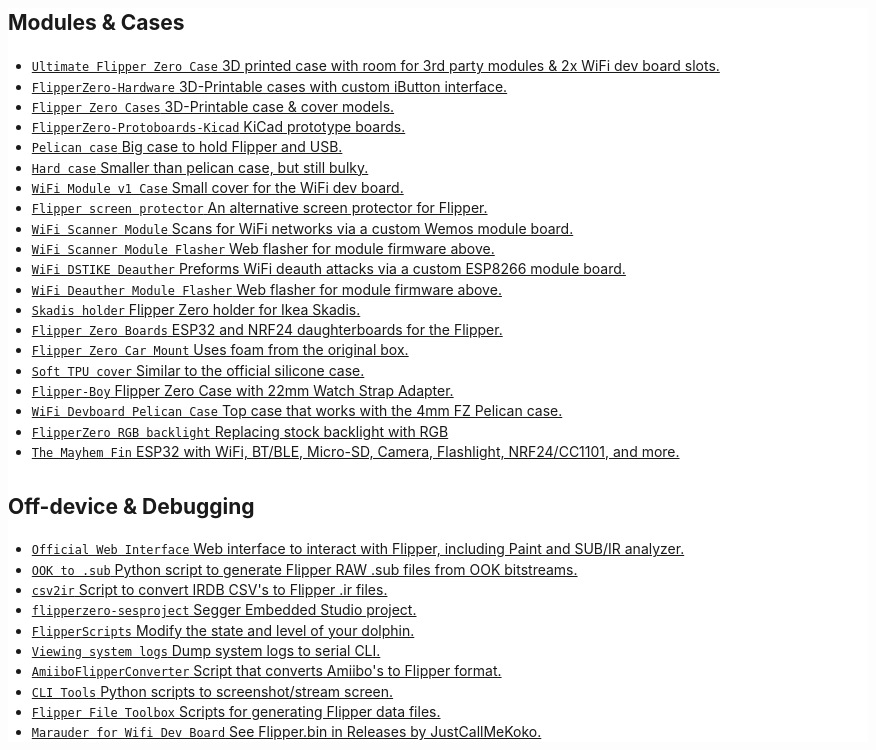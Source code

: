 ## Modules & Cases
- [`Ultimate Flipper Zero Case` 3D printed case with room for 3rd party modules & 2x WiFi dev board slots.](https://www.printables.com/model/527482-ultimate-flipper-case)
- [`FlipperZero-Hardware` 3D-Printable cases with custom iButton interface.](https://github.com/s0ko1ex/FlipperZero-Hardware)
- [`Flipper Zero Cases` 3D-Printable case & cover models.](https://github.com/MuddledBox/FlipperZeroCases)
- [`FlipperZero-Protoboards-Kicad` KiCad prototype boards.](https://github.com/lomalkin/flipperzero-protoboards-kicad)
- [`Pelican case` Big case to hold Flipper and USB.](https://www.printables.com/model/204882-flipper-zero-case)
- [`Hard case` Smaller than pelican case, but still bulky.](https://www.thingiverse.com/thing:5387015)
- [`WiFi Module v1 Case` Small cover for the WiFi dev board.](https://www.printables.com/model/179910-case-for-flipper-zero-wi-fi-module-v1)
- [`Flipper screen protector` An alternative screen protector for Flipper.](https://www.photodon.com/p/2419-01.html)
- [`WiFi Scanner Module` Scans for WiFi networks via a custom Wemos module board.](https://github.com/SequoiaSan/FlipperZero-WiFi-Scanner_Module)
- [`WiFi Scanner Module Flasher` Web flasher for module firmware above.](https://sequoiasan.github.io/FlipperZero-WiFi-Scanner_Module/)
- [`WiFi DSTIKE Deauther` Preforms WiFi deauth attacks via a custom ESP8266 module board.](https://github.com/SequoiaSan/FlipperZero-Wifi-ESP8266-Deauther-Module)
- [`WiFi Deauther Module Flasher` Web flasher for module firmware above.](https://sequoiasan.github.io/FlipperZero-Wifi-ESP8266-Deauther-Module/)
- [`Skadis holder` Flipper Zero holder for Ikea Skadis.](https://www.thingiverse.com/thing:5434476)
- [`Flipper Zero Boards` ESP32 and NRF24 daughterboards for the Flipper.](https://github.com/DrB0rk/Flipper-Zero-Boards)
- [`Flipper Zero Car Mount` Uses foam from the original box.](https://www.thingiverse.com/thing:5464899)
- [`Soft TPU cover` Similar to the official silicone case.](https://www.printables.com/en/model/272676-soft-tpu-flipper-zero-cover)
- [`Flipper-Boy` Flipper Zero Case with 22mm Watch Strap Adapter.](https://www.printables.com/model/304243-flipper-boy)
- [`WiFi Devboard Pelican Case` Top case that works with the 4mm FZ Pelican case.](https://github.com/Z3BRO/Flipper-Zero-Pelican-Case-Wifi-Devboard)
- [`FlipperZero RGB backlight` Replacing stock backlight with RGB](https://github.com/quen0n/flipperzero-firmware-rgb)
- [`The Mayhem Fin` ESP32 with WiFi, BT/BLE, Micro-SD, Camera, Flashlight, NRF24/CC1101, and more.](https://github.com/eried/flipperzero-mayhem)

## Off-device & Debugging
- [`Official Web Interface` Web interface to interact with Flipper, including Paint and SUB/IR analyzer.](https://lab.flipper.net/)
- [`OOK to .sub` Python script to generate Flipper RAW .sub files from OOK bitstreams.](https://gist.github.com/jinschoi/f39dbd82e4e3d99d32ab6a9b8dfc2f55)
- [`csv2ir` Script to convert IRDB CSV's to Flipper .ir files.](https://github.com/Spexivus/csv2ir)
- [`flipperzero-sesproject` Segger Embedded Studio project.](https://github.com/hedger/flipperzero-sesproject)
- [`FlipperScripts` Modify the state and level of your dolphin.](https://github.com/DroomOne/FlipperScripts)
- [`Viewing system logs` Dump system logs to serial CLI.](https://gist.github.com/jaflo/50c35c46f3ecada7a18c9e5cc203a3f8)
- [`AmiiboFlipperConverter` Script that converts Amiibo's to Flipper format.](https://github.com/Lucaslhm/AmiiboFlipperConverter/)
- [`CLI Tools` Python scripts to screenshot/stream screen.](https://github.com/lomalkin/flipperzero-cli-tools)
- [`Flipper File Toolbox` Scripts for generating Flipper data files.](https://github.com/evilpete/flipper_toolbox)
- [`Marauder for Wifi Dev Board` See Flipper.bin in Releases by JustCallMeKoko.](https://github.com/justcallmekoko/ESP32Marauder)
